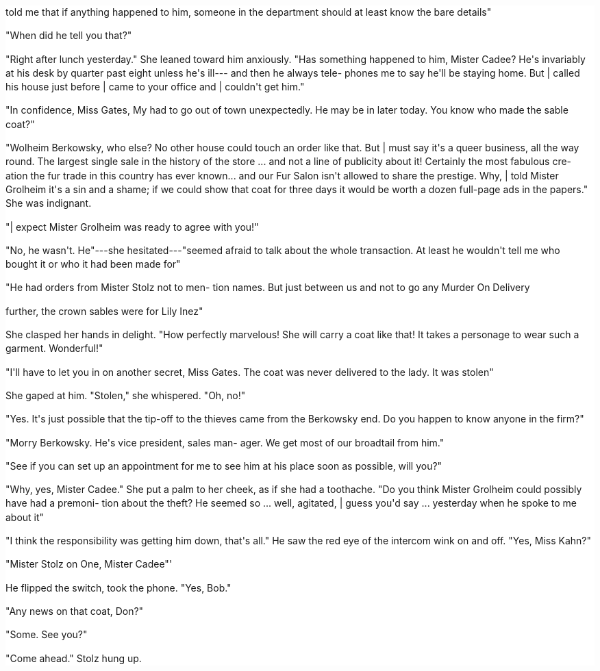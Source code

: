 told me that if anything happened to him, someone in the department should at least know the bare details"

"When did he tell you that?"

"Right after lunch yesterday." She leaned toward him anxiously. "Has something happened to him, Mister Cadee? He's invariably at his desk by quarter past eight unless he's ill--- and then he always tele- phones me to say he'll be staying home. But \| called his house just before \| came to your office and \| couldn't get him."

"In confidence, Miss Gates, My had to go out of town unexpectedly. He may be in later today. You know who made the sable coat?"

"Wolheim Berkowsky, who else? No other house could touch an order like that. But \| must say it's a queer business, all the way round. The largest single sale in the history of the store ... and not a line of publicity about it! Certainly the most fabulous cre- ation the fur trade in this country has ever known... and our Fur Salon isn't allowed to share the prestige. Why, \| told Mister Grolheim it's a sin and a shame; if we could show that coat for three days it would be worth a dozen full-page ads in the papers." She was indignant.

"\| expect Mister Grolheim was ready to agree with you!"

"No, he wasn't. He"---she hesitated---"seemed afraid to talk about the whole transaction. At least he wouldn't tell me who bought it or who it had been made for"

"He had orders from Mister Stolz not to men- tion names. But just between us and not to go any Murder On Delivery

further, the crown sables were for Lily Inez"

She clasped her hands in delight. "How perfectly marvelous! She will carry a coat like that! It takes a personage to wear such a garment. Wonderful!"

"I'll have to let you in on another secret, Miss Gates. The coat was never delivered to the lady. It was stolen"

She gaped at him. "Stolen," she whispered. "Oh, no!"

"Yes. It's just possible that the tip-off to the thieves came from the Berkowsky end. Do you happen to know anyone in the firm?"

"Morry Berkowsky. He's vice president, sales man- ager. We get most of our broadtail from him."

"See if you can set up an appointment for me to see him at his place soon as possible, will you?"

"Why, yes, Mister Cadee." She put a palm to her cheek, as if she had a toothache. "Do you think Mister Grolheim could possibly have had a premoni- tion about the theft? He seemed so ... well, agitated, \| guess you'd say ... yesterday when he spoke to me about it"

"I think the responsibility was getting him down, that's all." He saw the red eye of the intercom wink on and off. "Yes, Miss Kahn?"

"Mister Stolz on One, Mister Cadee"'

He flipped the switch, took the phone. "Yes, Bob."

"Any news on that coat, Don?"

"Some. See you?"

"Come ahead." Stolz hung up.
